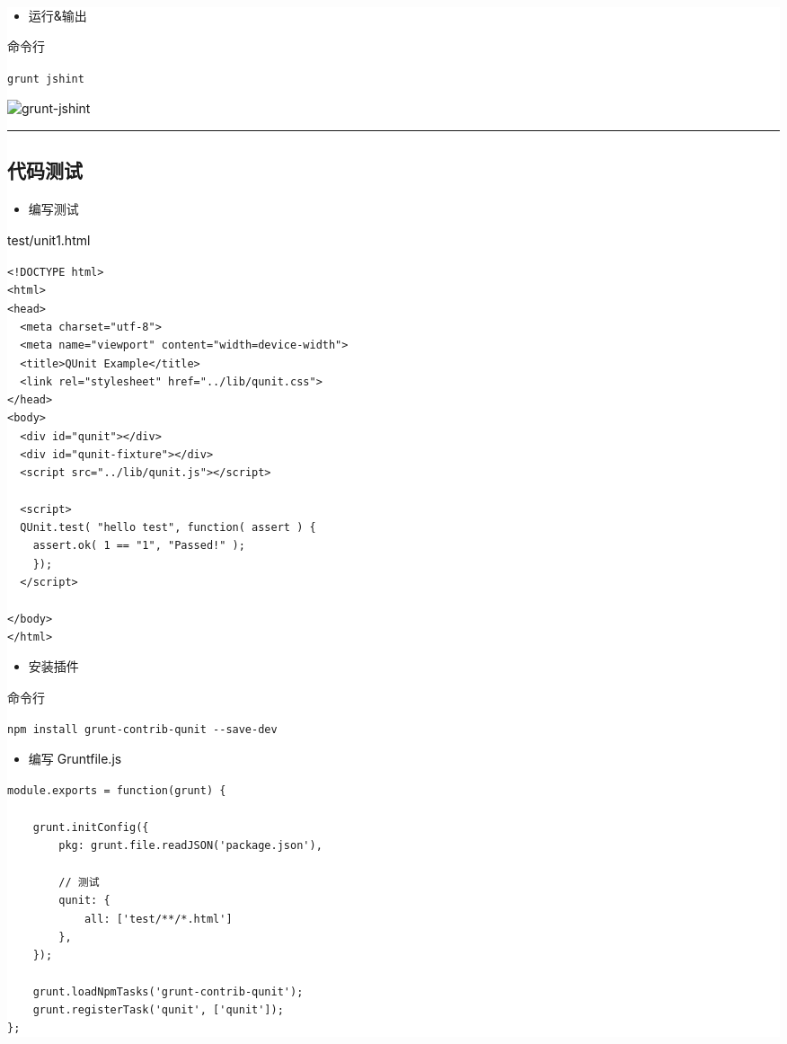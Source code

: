 - 运行&输出

命令行

```
grunt jshint
```

![grunt-jshint](http://oflimcy5e.bkt.clouddn.com/grunt-jshint.png)

---

## 代码测试

- 编写测试 

test/unit1.html

```
<!DOCTYPE html>
<html>
<head>
  <meta charset="utf-8">
  <meta name="viewport" content="width=device-width">
  <title>QUnit Example</title>
  <link rel="stylesheet" href="../lib/qunit.css">
</head>
<body>
  <div id="qunit"></div>
  <div id="qunit-fixture"></div>
  <script src="../lib/qunit.js"></script>
  
  <script>
  QUnit.test( "hello test", function( assert ) {
    assert.ok( 1 == "1", "Passed!" );
    });
  </script>

</body>
</html>
```

- 安装插件

命令行

```
npm install grunt-contrib-qunit --save-dev
```

- 编写 Gruntfile.js

```
module.exports = function(grunt) {

    grunt.initConfig({
        pkg: grunt.file.readJSON('package.json'),

        // 测试
        qunit: {
            all: ['test/**/*.html']
        },
    });

    grunt.loadNpmTasks('grunt-contrib-qunit');
    grunt.registerTask('qunit', ['qunit']);
};
```
